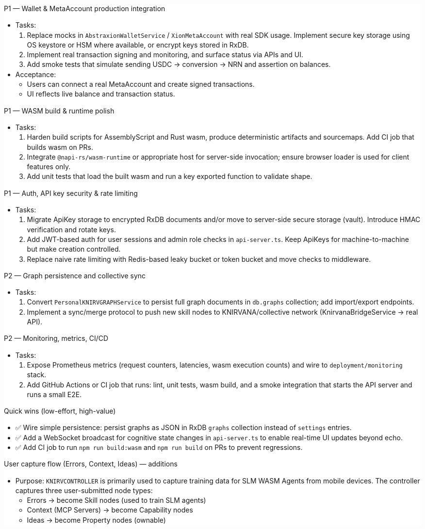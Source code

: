 P1 — Wallet & MetaAccount production integration
- Tasks:
  1. Replace mocks in `AbstraxionWalletService` / `XionMetaAccount` with real SDK usage. Implement secure key storage using OS keystore or HSM where available, or encrypt keys stored in RxDB.
  2. Implement real transaction signing and monitoring, and surface status via APIs and UI.
  3. Add smoke tests that simulate sending USDC -> conversion -> NRN and assertion on balances.
- Acceptance:
  - Users can connect a real MetaAccount and create signed transactions.
  - UI reflects live balance and transaction status.

P1 — WASM build & runtime polish
- Tasks:
  1. Harden build scripts for AssemblyScript and Rust wasm, produce deterministic artifacts and sourcemaps. Add CI job that builds wasm on PRs.
  2. Integrate `@napi-rs/wasm-runtime` or appropriate host for server-side invocation; ensure browser loader is used for client features only.
  3. Add unit tests that load the built wasm and run a key exported function to validate shape.

P1 — Auth, API key security & rate limiting
- Tasks:
  1. Migrate ApiKey storage to encrypted RxDB documents and/or move to server-side secure storage (vault). Introduce HMAC verification and rotate keys.
  2. Add JWT-based auth for user sessions and admin role checks in `api-server.ts`. Keep ApiKeys for machine-to-machine but make creation controlled.
  3. Replace naive rate limiting with Redis-based leaky bucket or token bucket and move checks to middleware.

P2 — Graph persistence and collective sync
- Tasks:
  1. Convert `PersonalKNIRVGRAPHService` to persist full graph documents in `db.graphs` collection; add import/export endpoints.
  2. Implement a sync/merge protocol to push new skill nodes to KNIRVANA/collective network (KnirvanaBridgeService → real API).

P2 — Monitoring, metrics, CI/CD
- Tasks:
  1. Expose Prometheus metrics (request counters, latencies, wasm execution counts) and wire to `deployment/monitoring` stack.
  2. Add GitHub Actions or CI job that runs: lint, unit tests, wasm build, and a smoke integration that starts the API server and runs a small E2E.

Quick wins (low-effort, high-value)
- ✅ Wire simple persistence: persist graphs as JSON in RxDB `graphs` collection instead of `settings` entries.
- ✅ Add a WebSocket broadcast for cognitive state changes in `api-server.ts` to enable real-time UI updates beyond echo.
- ✅ Add CI job to run `npm run build:wasm` and `npm run build` on PRs to prevent regressions.

User capture flow (Errors, Context, Ideas) — additions
 - Purpose: `KNIRVCONTROLLER` is primarily used to capture training data for SLM WASM Agents from mobile devices. The controller captures three user-submitted node types:
    - Errors -> become Skill nodes (used to train SLM agents)
    - Context (MCP Servers) -> become Capability nodes
    - Ideas -> become Property nodes (ownable)
